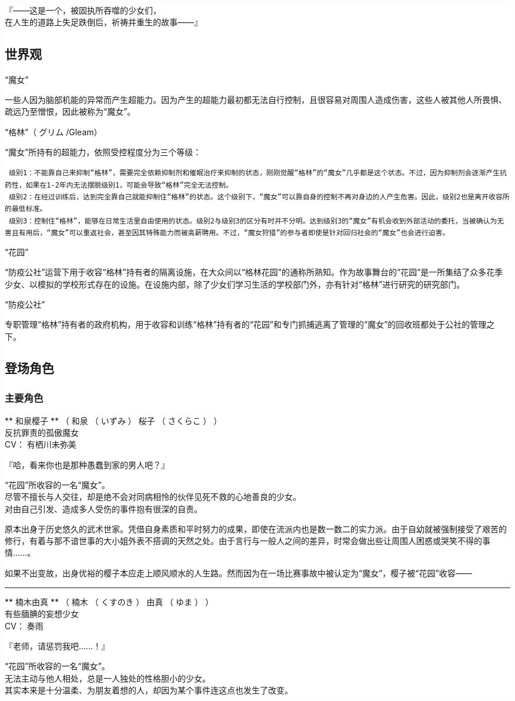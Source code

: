 『——这是一个，被固执所吞噬的少女们，  
在人生的道路上失足跌倒后，祈祷并重生的故事——』

##  世界观

“魔女”

一些人因为脑部机能的异常而产生超能力。因为产生的超能力最初都无法自行控制，且很容易对周围人造成伤害，这些人被其他人所畏惧、疏远乃至憎恨，因此被称为“魔女”。

“格林”（  グリム  /Gleam）

“魔女”所持有的超能力，依照受控程度分为三个等级：

     级别1：不能靠自己来抑制“格林”，需要完全依赖抑制剂和催眠治疗来抑制的状态，刚刚觉醒“格林”的“魔女”几乎都是这个状态。不过，因为抑制剂会逐渐产生抗药性，如果在1-2年内无法摆脱级别1，可能会导致“格林”完全无法控制。 
     级别2：在经过训练后，达到完全靠自己就能抑制住“格林”的状态。这个级别下，“魔女”可以靠自身的控制不再对身边的人产生危害。因此，级别2也是离开收容所的最低标准。 
     级别3：控制住“格林”，能够在日常生活里自由使用的状态。级别2与级别3的区分有时并不分明。达到级别3的“魔女”有机会收到外部活动的委托，当被确认为无害且有用后，“魔女”可以重返社会，甚至因其特殊能力而被高薪聘用。不过，“魔女狩猎”的参与者即使是针对回归社会的“魔女”也会进行迫害。 
“花园”

“防疫公社”运营下用于收容“格林”持有者的隔离设施，在大众间以“格林花园”的通称所熟知。作为故事舞台的“花园”是一所集结了众多花季少女、以模拟的学校形式存在的设施。在设施内部，除了少女们学习生活的学校部门外，亦有针对“格林”进行研究的研究部门。

“防疫公社”

专职管理“格林”持有者的政府机构，用于收容和训练“格林”持有者的“花园”和专门抓捕逃离了管理的“魔女”的回收班都处于公社的管理之下。

##  登场角色

###  主要角色

** 和泉樱子  ** （  和泉  （  いずみ  ）  桜子  （  さくらこ  ）  ）  
反抗罪责的孤傲魔女  
CV：  有栖川未弥美

『哈，看来你也是那种愚蠢到家的男人吧？』

“花园”所收容的一名“魔女”。  
尽管不擅长与人交往，却是绝不会对同病相怜的伙伴见死不救的心地善良的少女。  
对由自己引发、造成多人受伤的事件抱有很深的自责。  
  
原本出身于历史悠久的武术世家。凭借自身素质和平时努力的成果，即使在流派内也是数一数二的实力派。由于自幼就被强制接受了艰苦的修行，有着与那不谙世事的大小姐外表不搭调的天然之处。由于言行与一般人之间的差异，时常会做出些让周围人困惑或哭笑不得的事情……。  
  
如果不出变故，出身优裕的樱子本应走上顺风顺水的人生路。然而因为在一场比赛事故中被认定为“魔女”，樱子被“花园”收容——

* * *

** 楠木由真  ** （  楠木  （  くすのき  ）  由真  （  ゆま  ）  ）  
有些腼腆的妄想少女  
CV：  奏雨

『老师，请惩罚我吧……！』

“花园”所收容的一名“魔女”。  
无法主动与他人相处，总是一人独处的性格胆小的少女。  
其实本来是十分温柔、为朋友着想的人，却因为某个事件连这点也发生了改变。  
  